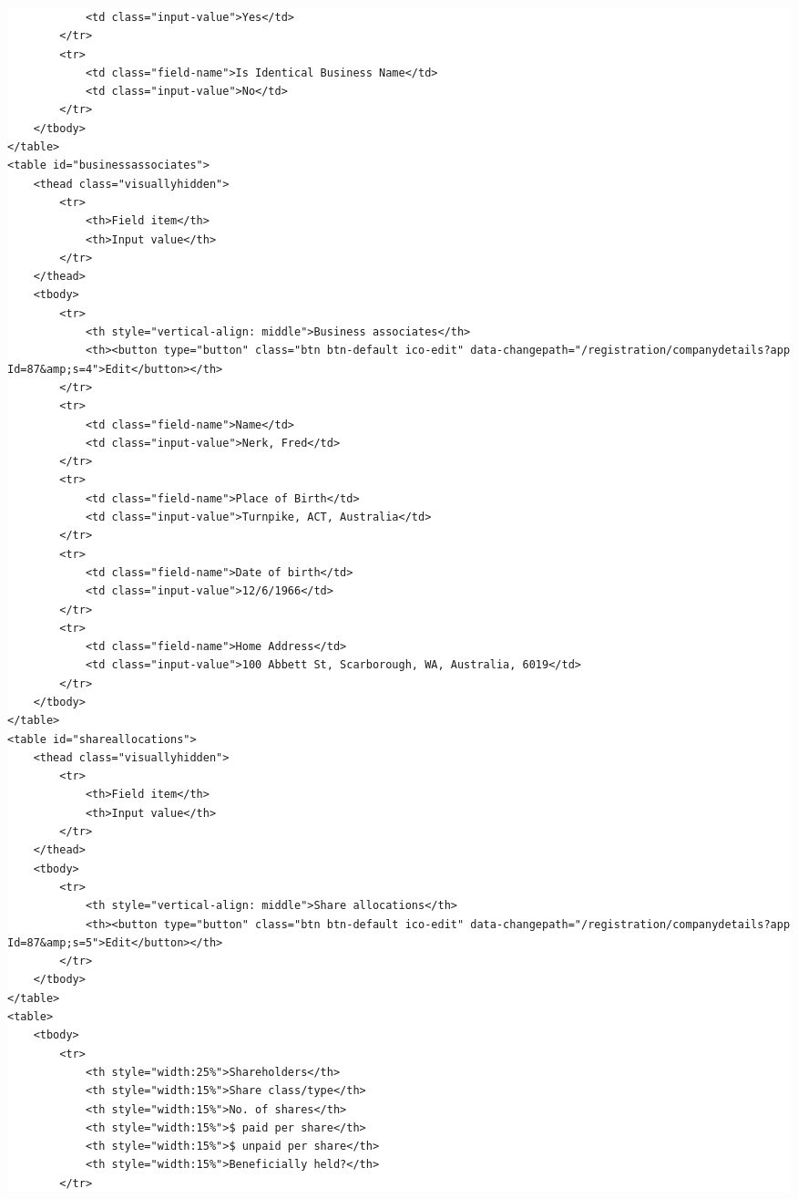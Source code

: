 				<td class="input-value">Yes</td>
			</tr>
			<tr>
				<td class="field-name">Is Identical Business Name</td>
				<td class="input-value">No</td>
			</tr>
		</tbody>
	</table>
	<table id="businessassociates">
		<thead class="visuallyhidden">
			<tr>
				<th>Field item</th>
				<th>Input value</th>
			</tr>
		</thead>
		<tbody>
			<tr>
				<th style="vertical-align: middle">Business associates</th>
				<th><button type="button" class="btn btn-default ico-edit" data-changepath="/registration/companydetails?appId=87&amp;s=4">Edit</button></th>
			</tr>
			<tr>
				<td class="field-name">Name</td>
				<td class="input-value">Nerk, Fred</td>
			</tr>
			<tr>
				<td class="field-name">Place of Birth</td>
				<td class="input-value">Turnpike, ACT, Australia</td>
			</tr>
			<tr>
				<td class="field-name">Date of birth</td>
				<td class="input-value">12/6/1966</td>
			</tr>
			<tr>
				<td class="field-name">Home Address</td>
				<td class="input-value">100 Abbett St, Scarborough, WA, Australia, 6019</td>
			</tr>
		</tbody>
	</table>
	<table id="shareallocations">
		<thead class="visuallyhidden">
			<tr>
				<th>Field item</th>
				<th>Input value</th>
			</tr>
		</thead>
		<tbody>
			<tr>
				<th style="vertical-align: middle">Share allocations</th>
				<th><button type="button" class="btn btn-default ico-edit" data-changepath="/registration/companydetails?appId=87&amp;s=5">Edit</button></th>
			</tr>
		</tbody>
	</table>
	<table>
		<tbody>
			<tr>
				<th style="width:25%">Shareholders</th>
				<th style="width:15%">Share class/type</th>
				<th style="width:15%">No. of shares</th>
				<th style="width:15%">$ paid per share</th>
				<th style="width:15%">$ unpaid per share</th>
				<th style="width:15%">Beneficially held?</th>
			</tr>